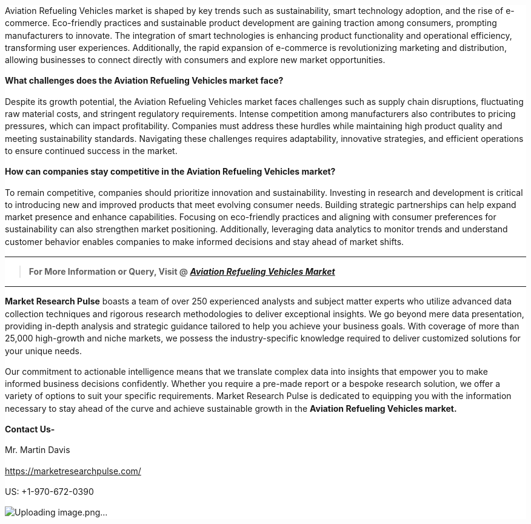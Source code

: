 Aviation Refueling Vehicles market is shaped by key trends such as sustainability, smart technology adoption, and the rise of e-commerce. Eco-friendly practices and sustainable product development are gaining traction among consumers, prompting manufacturers to innovate. The integration of smart technologies is enhancing product functionality and operational efficiency, transforming user experiences. Additionally, the rapid expansion of e-commerce is revolutionizing marketing and distribution, allowing businesses to connect directly with consumers and explore new market opportunities.</p><p><strong>What challenges does the Aviation Refueling Vehicles market face?</strong></p><p>Despite its growth potential, the Aviation Refueling Vehicles market faces challenges such as supply chain disruptions, fluctuating raw material costs, and stringent regulatory requirements. Intense competition among manufacturers also contributes to pricing pressures, which can impact profitability. Companies must address these hurdles while maintaining high product quality and meeting sustainability standards. Navigating these challenges requires adaptability, innovative strategies, and efficient operations to ensure continued success in the market.</p><p><strong>How can companies stay competitive in the Aviation Refueling Vehicles market?</strong></p><p>To remain competitive, companies should prioritize innovation and sustainability. Investing in research and development is critical to introducing new and improved products that meet evolving consumer needs. Building strategic partnerships can help expand market presence and enhance capabilities. Focusing on eco-friendly practices and aligning with consumer preferences for sustainability can also strengthen market positioning. Additionally, leveraging data analytics to monitor trends and understand customer behavior enables companies to make informed decisions and stay ahead of market shifts.</p><hr /><blockquote><p><strong>For More Information or Query, Visit @&nbsp;<em><a href="https://marketresearchpulse.com/report/110502/aviation-refueling-vehicles-market?utm_source=Linkedin&utm_medium=0116">Aviation Refueling Vehicles Market</a></em></strong></p></blockquote><hr /><p><strong>Market Research Pulse</strong> boasts a team of over 250 experienced analysts and subject matter experts who utilize advanced data collection techniques and rigorous research methodologies to deliver exceptional insights. We go beyond mere data presentation, providing in-depth analysis and strategic guidance tailored to help you achieve your business goals. With coverage of more than 25,000 high-growth and niche markets, we possess the industry-specific knowledge required to deliver customized solutions for your unique needs.</p><p>Our commitment to actionable intelligence means that we translate complex data into insights that empower you to make informed business decisions confidently. Whether you require a pre-made report or a bespoke research solution, we offer a variety of options to suit your specific requirements. Market Research Pulse is dedicated to equipping you with the information necessary to stay ahead of the curve and achieve sustainable growth in the <strong>Aviation Refueling Vehicles market.</strong></p><p><strong>Contact Us-</strong></p><p>Mr. Martin Davis</p><p>https://marketresearchpulse.com/</p><p>US: +1-970-672-0390</p>
![Uploading image.png…]()
